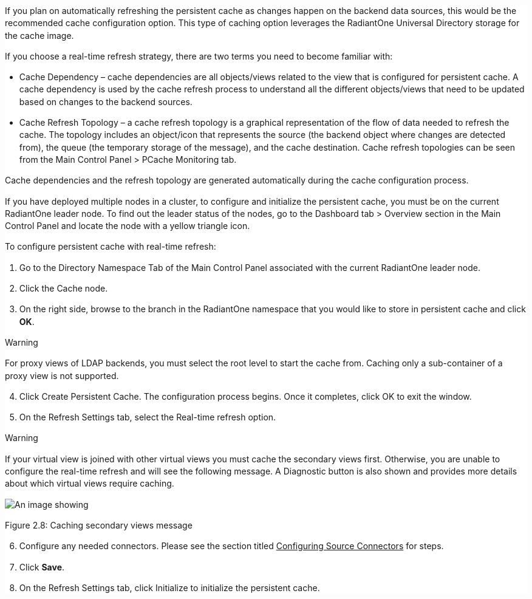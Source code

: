 If you plan on automatically refreshing the persistent cache as changes happen on the backend data sources, this would be the recommended cache configuration option. This type of caching option leverages the RadiantOne Universal Directory storage for the cache image. 

If you choose a real-time refresh strategy, there are two terms you need to become familiar with:

- Cache Dependency – cache dependencies are all objects/views related to the view that is configured for persistent cache. A cache dependency is used by the cache refresh process to understand all the different objects/views that need to be updated based on changes to the backend sources.

- Cache Refresh Topology – a cache refresh topology is a graphical representation of the flow of data needed to refresh the cache. The topology includes an object/icon that represents the source (the backend object where changes are detected from), the queue (the temporary storage of the message), and the cache destination. Cache refresh topologies can be seen from the Main Control Panel > PCache Monitoring tab.

Cache dependencies and the refresh topology are generated automatically during the cache configuration process.

If you have deployed multiple nodes in a cluster, to configure and initialize the persistent cache, you must be on the current RadiantOne leader node. To find out the leader status of the nodes, go to the Dashboard tab > Overview section in the Main Control Panel and locate the node with a yellow triangle icon. 

To configure persistent cache with real-time refresh:

1.	Go to the Directory Namespace Tab of the Main Control Panel associated with the current RadiantOne leader node.

2.	Click the Cache node.

3.	On the right side, browse to the branch in the RadiantOne namespace that you would like to store in persistent cache and click **OK**.

>[!warning] 
>For proxy views of LDAP backends, you must select the root level to start the cache from. Caching only a sub-container of a proxy view is not supported.

4. Click Create Persistent Cache. The configuration process begins. Once it completes, click OK to exit the window.

5. On the Refresh Settings tab, select the Real-time refresh option.

>[!warning] 
>If your virtual view is joined with other virtual views you must cache the secondary views first. Otherwise, you are unable to configure the real-time refresh and will see the following message. A Diagnostic button is also shown and provides more details about which virtual views require caching.

![An image showing ](Media/Image2.8.jpg)
 	 
Figure 2.8: Caching secondary views message

6. Configure any needed connectors. Please see the section titled [Configuring Source Connectors](#configuring-source-connectors) for steps.

7. Click **Save**.

8. On the Refresh Settings tab, click Initialize to initialize the persistent cache.
